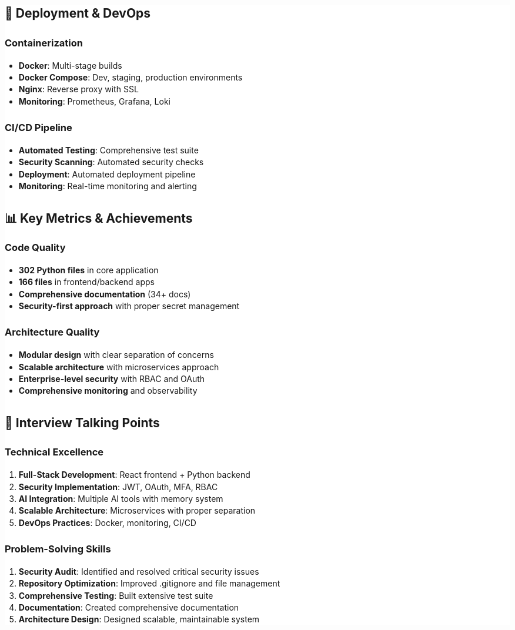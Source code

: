 ## 🚀 Deployment & DevOps

### **Containerization**

- **Docker**: Multi-stage builds
- **Docker Compose**: Dev, staging, production environments
- **Nginx**: Reverse proxy with SSL
- **Monitoring**: Prometheus, Grafana, Loki

### **CI/CD Pipeline**

- **Automated Testing**: Comprehensive test suite
- **Security Scanning**: Automated security checks
- **Deployment**: Automated deployment pipeline
- **Monitoring**: Real-time monitoring and alerting

## 📊 Key Metrics & Achievements

### **Code Quality**

- **302 Python files** in core application
- **166 files** in frontend/backend apps
- **Comprehensive documentation** (34+ docs)
- **Security-first approach** with proper secret management

### **Architecture Quality**

- **Modular design** with clear separation of concerns
- **Scalable architecture** with microservices approach
- **Enterprise-level security** with RBAC and OAuth
- **Comprehensive monitoring** and observability

## 🎯 Interview Talking Points

### **Technical Excellence**

1. **Full-Stack Development**: React frontend + Python backend
2. **Security Implementation**: JWT, OAuth, MFA, RBAC
3. **AI Integration**: Multiple AI tools with memory system
4. **Scalable Architecture**: Microservices with proper separation
5. **DevOps Practices**: Docker, monitoring, CI/CD

### **Problem-Solving Skills**

1. **Security Audit**: Identified and resolved critical security issues
2. **Repository Optimization**: Improved .gitignore and file management
3. **Comprehensive Testing**: Built extensive test suite
4. **Documentation**: Created comprehensive documentation
5. **Architecture Design**: Designed scalable, maintainable system
